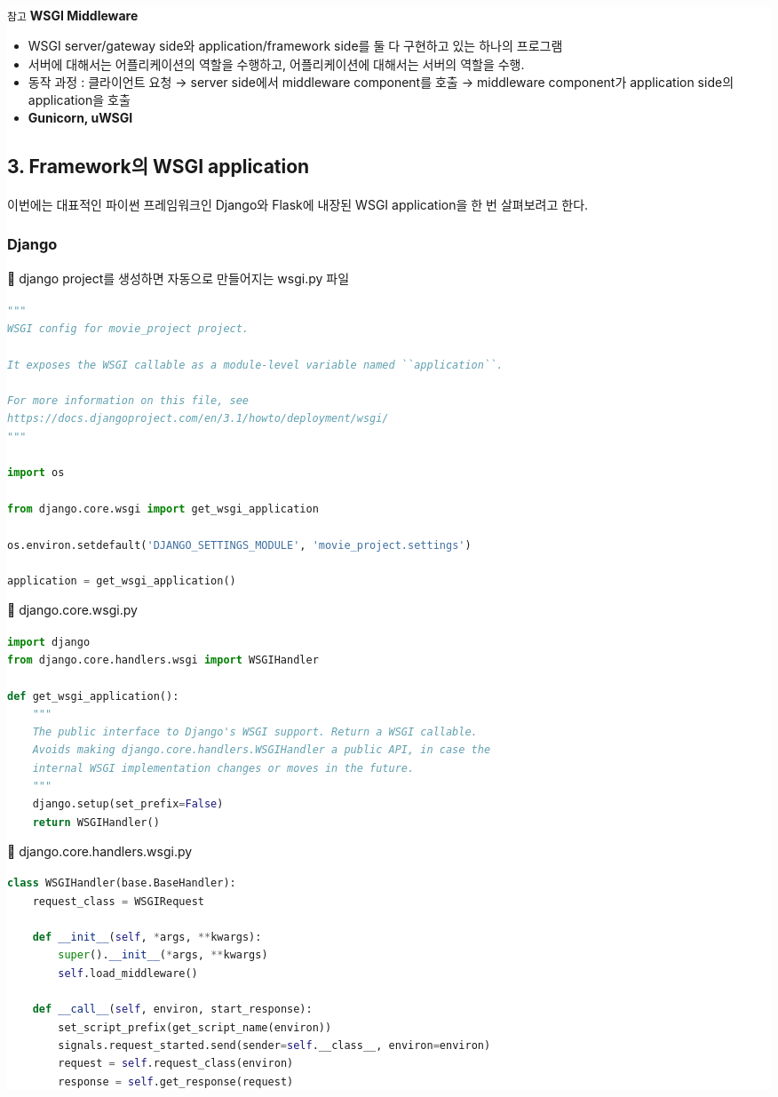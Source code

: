 `참고` **WSGI Middleware**

- WSGI server/gateway side와 application/framework side를 둘 다 구현하고 있는 하나의 프로그램
- 서버에 대해서는 어플리케이션의 역할을 수행하고, 어플리케이션에 대해서는 서버의 역할을 수행.
- 동작 과정 : 클라이언트 요청 → server side에서 middleware component를 호출 → middleware component가 application side의 application을 호출
- **Gunicorn, uWSGI**

## 3. Framework의 WSGI application

이번에는 대표적인 파이썬 프레임워크인 Django와 Flask에 내장된 WSGI application을 한 번 살펴보려고 한다. 

### Django

📁 django project를 생성하면 자동으로 만들어지는 wsgi.py 파일

```python
"""
WSGI config for movie_project project.

It exposes the WSGI callable as a module-level variable named ``application``.

For more information on this file, see
https://docs.djangoproject.com/en/3.1/howto/deployment/wsgi/
"""

import os

from django.core.wsgi import get_wsgi_application

os.environ.setdefault('DJANGO_SETTINGS_MODULE', 'movie_project.settings')

application = get_wsgi_application()
```

📁 django.core.wsgi.py

```python
import django
from django.core.handlers.wsgi import WSGIHandler

def get_wsgi_application():
    """
    The public interface to Django's WSGI support. Return a WSGI callable.
    Avoids making django.core.handlers.WSGIHandler a public API, in case the
    internal WSGI implementation changes or moves in the future.
    """
    django.setup(set_prefix=False)
    return WSGIHandler()
```

📁 django.core.handlers.wsgi.py

```python
class WSGIHandler(base.BaseHandler):
    request_class = WSGIRequest

    def __init__(self, *args, **kwargs):
        super().__init__(*args, **kwargs)
        self.load_middleware()

    def __call__(self, environ, start_response):
        set_script_prefix(get_script_name(environ))
        signals.request_started.send(sender=self.__class__, environ=environ)
        request = self.request_class(environ)
        response = self.get_response(request)

```